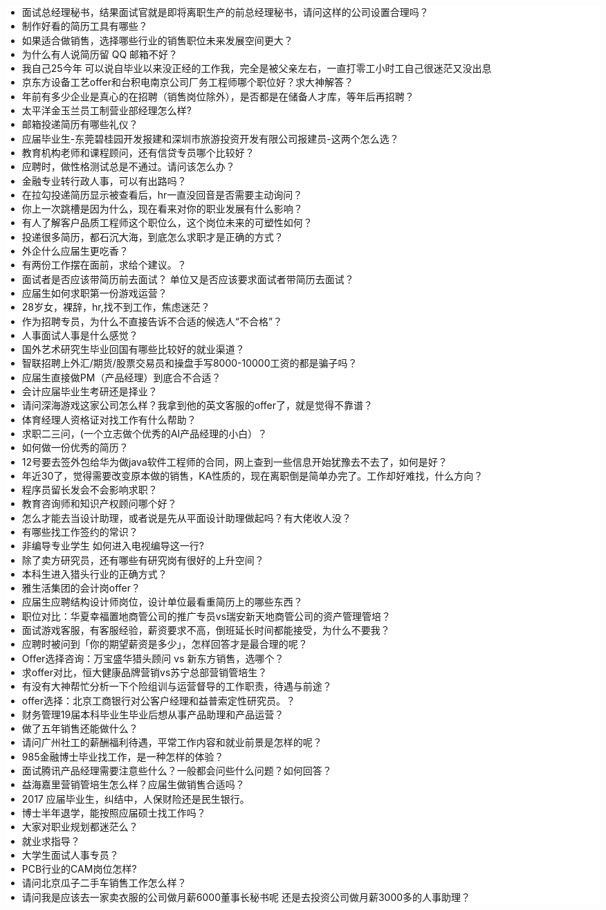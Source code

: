 - 面试总经理秘书，结果面试官就是即将离职生产的前总经理秘书，请问这样的公司设置合理吗？
- 制作好看的简历工具有哪些？
- 如果适合做销售，选择哪些行业的销售职位未来发展空间更大？
- 为什么有人说简历留 QQ 邮箱不好？
- 我自己25今年 可以说自毕业以来没正经的工作我，完全是被父亲左右，一直打零工小时工自己很迷茫又没出息
- 京东方设备工艺offer和台积电南京公司厂务工程师哪个职位好？求大神解答？
- 年前有多少企业是真心的在招聘（销售岗位除外），是否都是在储备人才库，等年后再招聘？
- 太平洋金玉兰员工制营业部经理怎么样?
- 邮箱投递简历有哪些礼仪？
- 应届毕业生-东莞碧桂园开发报建和深圳市旅游投资开发有限公司报建员-这两个怎么选？
- 教育机构老师和课程顾问，还有信贷专员哪个比较好？
- 应聘时，做性格测试总是不通过。请问该怎么办？
- 金融专业转行政人事，可以有出路吗？
- 在拉勾投递简历显示被查看后，hr一直没回音是否需要主动询问？
- 你上一次跳槽是因为什么，现在看来对你的职业发展有什么影响？
- 有人了解客户品质工程师这个职位么，这个岗位未来的可塑性如何？
- 投递很多简历，都石沉大海，到底怎么求职才是正确的方式？
- 外企什么应届生更吃香？
- 有两份工作摆在面前，求给个建议。？
- 面试者是否应该带简历前去面试？ 单位又是否应该要求面试者带简历去面试？
- 应届生如何求职第一份游戏运营？
- 28岁女，裸辞，hr,找不到工作，焦虑迷茫？
- 作为招聘专员，为什么不直接告诉不合适的候选人“不合格”？
- 人事面试人事是什么感觉？
- 国外艺术研究生毕业回国有哪些比较好的就业渠道？
- 智联招聘上外汇/期货/股票交易员和操盘手写8000-10000工资的都是骗子吗？
- 应届生直接做PM（产品经理）到底合不合适？
- 会计应届毕业生考研还是择业？
- 请问深海游戏这家公司怎么样？我拿到他的英文客服的offer了，就是觉得不靠谱？
- 体育经理人资格证对找工作有什么帮助？
- 求职二三问，(一个立志做个优秀的AI产品经理的小白）？
- 如何做一份优秀的简历？
- 12号要去签外包给华为做java软件工程师的合同，网上查到一些信息开始犹豫去不去了，如何是好？
- 年近30了，觉得需要改变原本做的销售，KA性质的，现在离职倒是简单办完了。工作却好难找，什么方向？
- 程序员留长发会不会影响求职？
- 教育咨询师和知识产权顾问哪个好？
- 怎么才能去当设计助理，或者说是先从平面设计助理做起吗？有大佬收人没？
- 有哪些找工作签约的常识？
- 非编导专业学生 如何进入电视编导这一行?
- 除了卖方研究员，还有哪些有研究岗有很好的上升空间？
- 本科生进入猎头行业的正确方式？
- 雅生活集团的会计岗offer？
- 应届生应聘结构设计师岗位，设计单位最看重简历上的哪些东西？
- 职位对比：华夏幸福置地商管公司的推广专员vs瑞安新天地商管公司的资产管理管培？
- 面试游戏客服，有客服经验，薪资要求不高，倒班延长时间都能接受，为什么不要我？
- 应聘时被问到「你的期望薪资是多少」，怎样回答才是最合理的呢？
- Offer选择咨询：万宝盛华猎头顾问 vs 新东方销售，选哪个？
- 求offer对比，恒大健康品牌营销vs苏宁总部营销管培生？
- 有没有大神帮忙分析一下个险组训与运营督导的工作职责，待遇与前途？
- offer选择：北京工商银行对公客户经理和益普索定性研究员。？
- 财务管理19届本科毕业生毕业后想从事产品助理和产品运营？
- 做了五年销售还能做什么？
- 请问广州社工的薪酬福利待遇，平常工作内容和就业前景是怎样的呢？
- 985金融博士毕业找工作，是一种怎样的体验？
- 面试腾讯产品经理需要注意些什么？一般都会问些什么问题？如何回答？
- 益海嘉里营销管培生怎么样？应届生做销售合适吗？
- 2017 应届毕业生，纠结中，人保财险还是民生银行。
- 博士半年退学，能按照应届硕士找工作吗？
- 大家对职业规划都迷茫么？
- 就业求指导？
- 大学生面试人事专员？
- PCB行业的CAM岗位怎样?
- 请问北京瓜子二手车销售工作怎么样？
- 请问我是应该去一家卖衣服的公司做月薪6000董事长秘书呢 还是去投资公司做月薪3000多的人事助理？